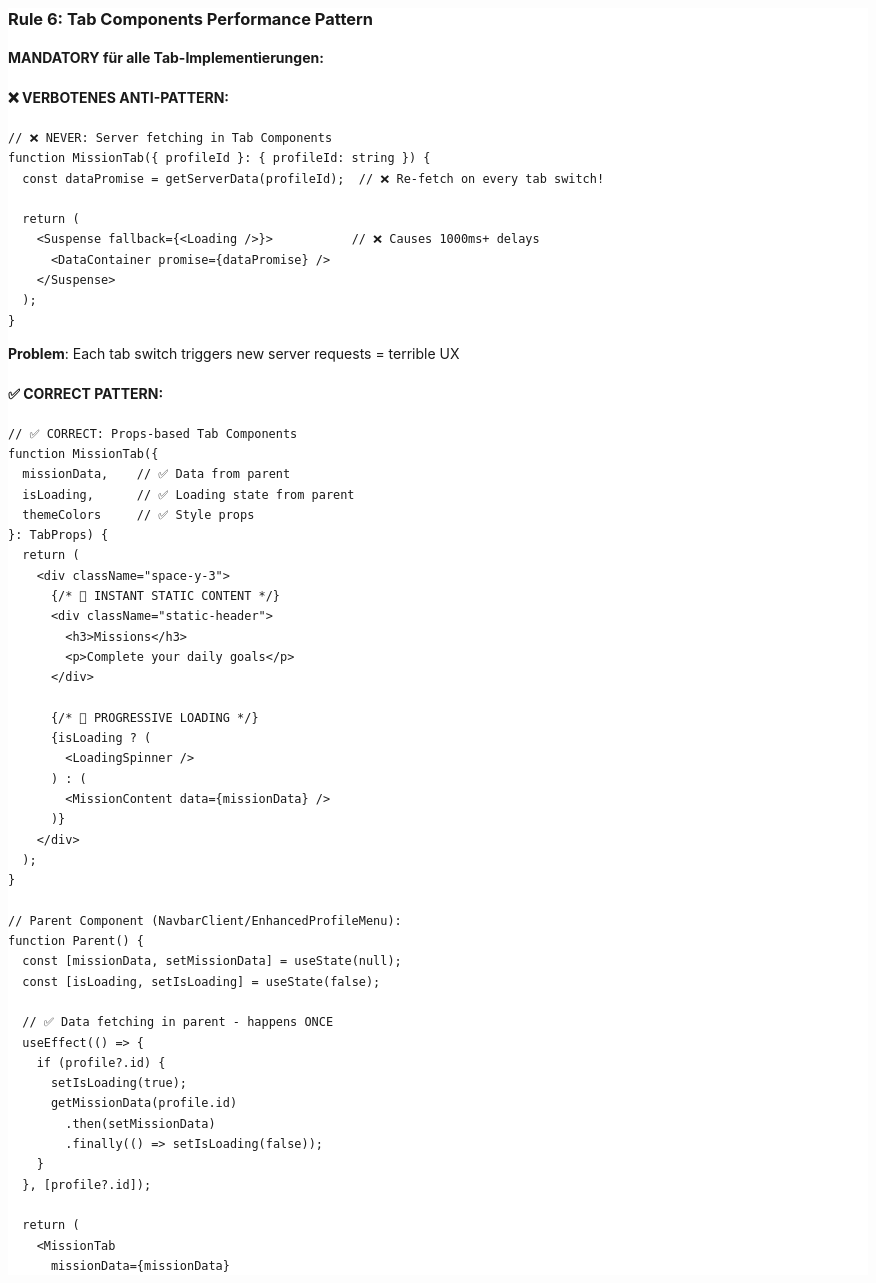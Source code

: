 ### Rule 6: Tab Components Performance Pattern

**MANDATORY für alle Tab-Implementierungen:**

#### ❌ VERBOTENES ANTI-PATTERN:
```tsx
// ❌ NEVER: Server fetching in Tab Components
function MissionTab({ profileId }: { profileId: string }) {
  const dataPromise = getServerData(profileId);  // ❌ Re-fetch on every tab switch!
  
  return (
    <Suspense fallback={<Loading />}>           // ❌ Causes 1000ms+ delays
      <DataContainer promise={dataPromise} />
    </Suspense>
  );
}
```

**Problem**: Each tab switch triggers new server requests = terrible UX

#### ✅ CORRECT PATTERN:
```tsx
// ✅ CORRECT: Props-based Tab Components
function MissionTab({ 
  missionData,    // ✅ Data from parent
  isLoading,      // ✅ Loading state from parent 
  themeColors     // ✅ Style props
}: TabProps) {
  return (
    <div className="space-y-3">
      {/* 🥇 INSTANT STATIC CONTENT */}
      <div className="static-header">
        <h3>Missions</h3>
        <p>Complete your daily goals</p>
      </div>

      {/* 🌊 PROGRESSIVE LOADING */}
      {isLoading ? (
        <LoadingSpinner />
      ) : (
        <MissionContent data={missionData} />
      )}
    </div>
  );
}

// Parent Component (NavbarClient/EnhancedProfileMenu):
function Parent() {
  const [missionData, setMissionData] = useState(null);
  const [isLoading, setIsLoading] = useState(false);

  // ✅ Data fetching in parent - happens ONCE
  useEffect(() => {
    if (profile?.id) {
      setIsLoading(true);
      getMissionData(profile.id)
        .then(setMissionData)
        .finally(() => setIsLoading(false));
    }
  }, [profile?.id]);

  return (
    <MissionTab 
      missionData={missionData}
```